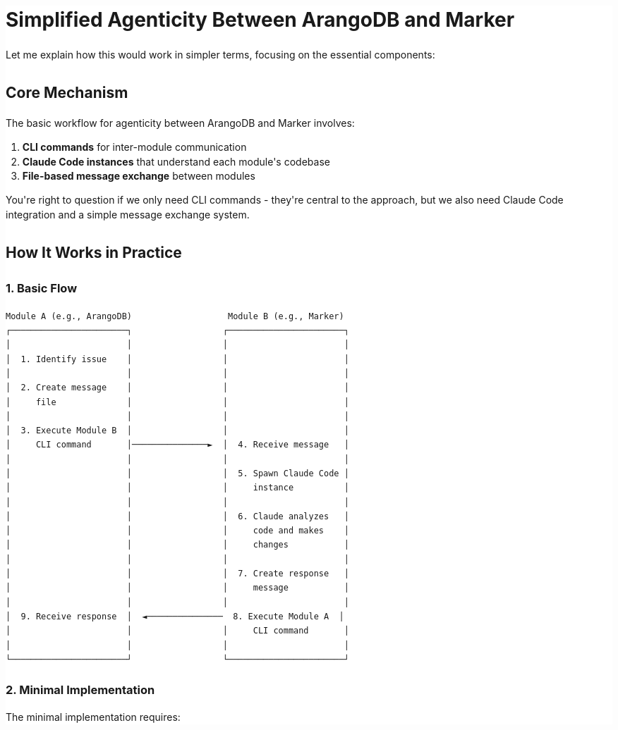 # Simplified Agenticity Between ArangoDB and Marker

Let me explain how this would work in simpler terms, focusing on the essential components:

## Core Mechanism

The basic workflow for agenticity between ArangoDB and Marker involves:

1. **CLI commands** for inter-module communication
2. **Claude Code instances** that understand each module's codebase
3. **File-based message exchange** between modules

You're right to question if we only need CLI commands - they're central to the approach, but we also need Claude Code integration and a simple message exchange system.

## How It Works in Practice

### 1. Basic Flow

```
Module A (e.g., ArangoDB)                   Module B (e.g., Marker)
┌───────────────────────┐                  ┌───────────────────────┐
│                       │                  │                       │
│  1. Identify issue    │                  │                       │
│                       │                  │                       │
│  2. Create message    │                  │                       │
│     file              │                  │                       │
│                       │                  │                       │
│  3. Execute Module B  │                  │                       │
│     CLI command       │───────────────►  │  4. Receive message   │
│                       │                  │                       │
│                       │                  │  5. Spawn Claude Code │
│                       │                  │     instance          │
│                       │                  │                       │
│                       │                  │  6. Claude analyzes   │
│                       │                  │     code and makes    │
│                       │                  │     changes           │
│                       │                  │                       │
│                       │                  │  7. Create response   │
│                       │                  │     message           │
│                       │                  │                       │
│  9. Receive response  │  ◄───────────────  8. Execute Module A  │
│                       │                  │     CLI command       │
│                       │                  │                       │
└───────────────────────┘                  └───────────────────────┘
```

### 2. Minimal Implementation

The minimal implementation requires:
